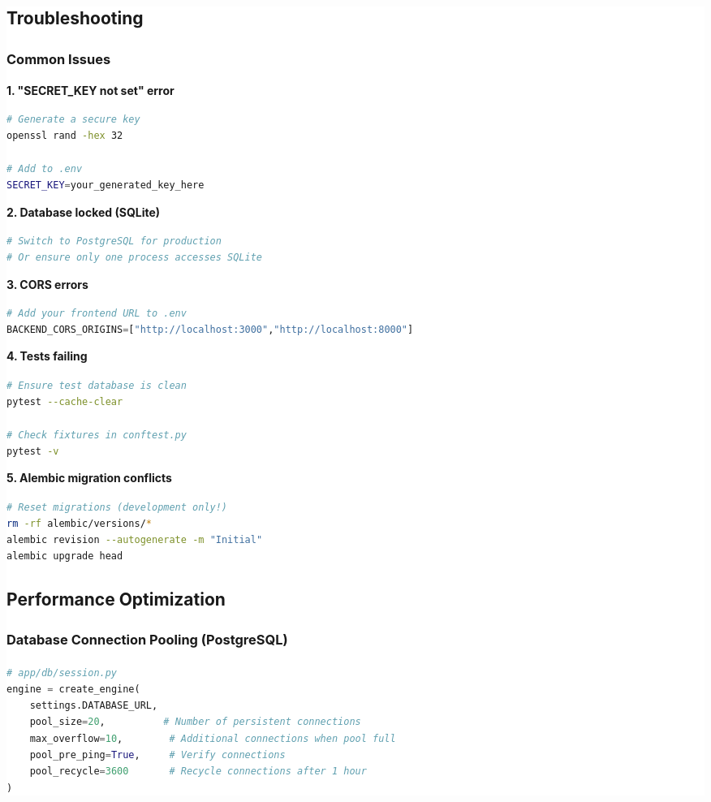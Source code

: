 ## Troubleshooting

### Common Issues

**1. "SECRET_KEY not set" error**
```bash
# Generate a secure key
openssl rand -hex 32

# Add to .env
SECRET_KEY=your_generated_key_here
```

**2. Database locked (SQLite)**
```bash
# Switch to PostgreSQL for production
# Or ensure only one process accesses SQLite
```

**3. CORS errors**
```python
# Add your frontend URL to .env
BACKEND_CORS_ORIGINS=["http://localhost:3000","http://localhost:8000"]
```

**4. Tests failing**
```bash
# Ensure test database is clean
pytest --cache-clear

# Check fixtures in conftest.py
pytest -v
```

**5. Alembic migration conflicts**
```bash
# Reset migrations (development only!)
rm -rf alembic/versions/*
alembic revision --autogenerate -m "Initial"
alembic upgrade head
```

## Performance Optimization

### Database Connection Pooling (PostgreSQL)

```python
# app/db/session.py
engine = create_engine(
    settings.DATABASE_URL,
    pool_size=20,          # Number of persistent connections
    max_overflow=10,        # Additional connections when pool full
    pool_pre_ping=True,     # Verify connections
    pool_recycle=3600       # Recycle connections after 1 hour
)
```
